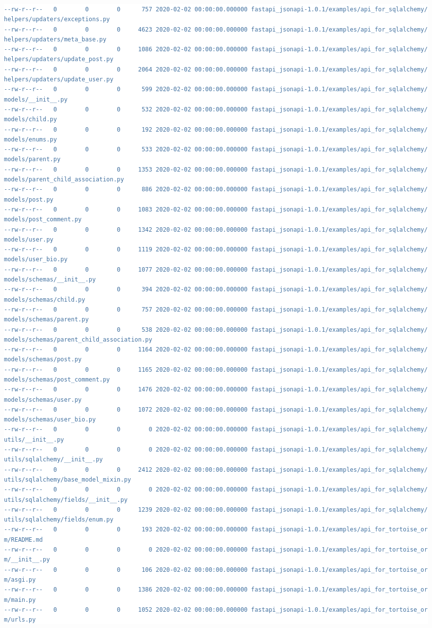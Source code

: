 ```diff
--rw-r--r--   0        0        0      757 2020-02-02 00:00:00.000000 fastapi_jsonapi-1.0.1/examples/api_for_sqlalchemy/helpers/updaters/exceptions.py
--rw-r--r--   0        0        0     4623 2020-02-02 00:00:00.000000 fastapi_jsonapi-1.0.1/examples/api_for_sqlalchemy/helpers/updaters/meta_base.py
--rw-r--r--   0        0        0     1086 2020-02-02 00:00:00.000000 fastapi_jsonapi-1.0.1/examples/api_for_sqlalchemy/helpers/updaters/update_post.py
--rw-r--r--   0        0        0     2064 2020-02-02 00:00:00.000000 fastapi_jsonapi-1.0.1/examples/api_for_sqlalchemy/helpers/updaters/update_user.py
--rw-r--r--   0        0        0      599 2020-02-02 00:00:00.000000 fastapi_jsonapi-1.0.1/examples/api_for_sqlalchemy/models/__init__.py
--rw-r--r--   0        0        0      532 2020-02-02 00:00:00.000000 fastapi_jsonapi-1.0.1/examples/api_for_sqlalchemy/models/child.py
--rw-r--r--   0        0        0      192 2020-02-02 00:00:00.000000 fastapi_jsonapi-1.0.1/examples/api_for_sqlalchemy/models/enums.py
--rw-r--r--   0        0        0      533 2020-02-02 00:00:00.000000 fastapi_jsonapi-1.0.1/examples/api_for_sqlalchemy/models/parent.py
--rw-r--r--   0        0        0     1353 2020-02-02 00:00:00.000000 fastapi_jsonapi-1.0.1/examples/api_for_sqlalchemy/models/parent_child_association.py
--rw-r--r--   0        0        0      886 2020-02-02 00:00:00.000000 fastapi_jsonapi-1.0.1/examples/api_for_sqlalchemy/models/post.py
--rw-r--r--   0        0        0     1083 2020-02-02 00:00:00.000000 fastapi_jsonapi-1.0.1/examples/api_for_sqlalchemy/models/post_comment.py
--rw-r--r--   0        0        0     1342 2020-02-02 00:00:00.000000 fastapi_jsonapi-1.0.1/examples/api_for_sqlalchemy/models/user.py
--rw-r--r--   0        0        0     1119 2020-02-02 00:00:00.000000 fastapi_jsonapi-1.0.1/examples/api_for_sqlalchemy/models/user_bio.py
--rw-r--r--   0        0        0     1077 2020-02-02 00:00:00.000000 fastapi_jsonapi-1.0.1/examples/api_for_sqlalchemy/models/schemas/__init__.py
--rw-r--r--   0        0        0      394 2020-02-02 00:00:00.000000 fastapi_jsonapi-1.0.1/examples/api_for_sqlalchemy/models/schemas/child.py
--rw-r--r--   0        0        0      757 2020-02-02 00:00:00.000000 fastapi_jsonapi-1.0.1/examples/api_for_sqlalchemy/models/schemas/parent.py
--rw-r--r--   0        0        0      538 2020-02-02 00:00:00.000000 fastapi_jsonapi-1.0.1/examples/api_for_sqlalchemy/models/schemas/parent_child_association.py
--rw-r--r--   0        0        0     1164 2020-02-02 00:00:00.000000 fastapi_jsonapi-1.0.1/examples/api_for_sqlalchemy/models/schemas/post.py
--rw-r--r--   0        0        0     1165 2020-02-02 00:00:00.000000 fastapi_jsonapi-1.0.1/examples/api_for_sqlalchemy/models/schemas/post_comment.py
--rw-r--r--   0        0        0     1476 2020-02-02 00:00:00.000000 fastapi_jsonapi-1.0.1/examples/api_for_sqlalchemy/models/schemas/user.py
--rw-r--r--   0        0        0     1072 2020-02-02 00:00:00.000000 fastapi_jsonapi-1.0.1/examples/api_for_sqlalchemy/models/schemas/user_bio.py
--rw-r--r--   0        0        0        0 2020-02-02 00:00:00.000000 fastapi_jsonapi-1.0.1/examples/api_for_sqlalchemy/utils/__init__.py
--rw-r--r--   0        0        0        0 2020-02-02 00:00:00.000000 fastapi_jsonapi-1.0.1/examples/api_for_sqlalchemy/utils/sqlalchemy/__init__.py
--rw-r--r--   0        0        0     2412 2020-02-02 00:00:00.000000 fastapi_jsonapi-1.0.1/examples/api_for_sqlalchemy/utils/sqlalchemy/base_model_mixin.py
--rw-r--r--   0        0        0        0 2020-02-02 00:00:00.000000 fastapi_jsonapi-1.0.1/examples/api_for_sqlalchemy/utils/sqlalchemy/fields/__init__.py
--rw-r--r--   0        0        0     1239 2020-02-02 00:00:00.000000 fastapi_jsonapi-1.0.1/examples/api_for_sqlalchemy/utils/sqlalchemy/fields/enum.py
--rw-r--r--   0        0        0      193 2020-02-02 00:00:00.000000 fastapi_jsonapi-1.0.1/examples/api_for_tortoise_orm/README.md
--rw-r--r--   0        0        0        0 2020-02-02 00:00:00.000000 fastapi_jsonapi-1.0.1/examples/api_for_tortoise_orm/__init__.py
--rw-r--r--   0        0        0      106 2020-02-02 00:00:00.000000 fastapi_jsonapi-1.0.1/examples/api_for_tortoise_orm/asgi.py
--rw-r--r--   0        0        0     1386 2020-02-02 00:00:00.000000 fastapi_jsonapi-1.0.1/examples/api_for_tortoise_orm/main.py
--rw-r--r--   0        0        0     1052 2020-02-02 00:00:00.000000 fastapi_jsonapi-1.0.1/examples/api_for_tortoise_orm/urls.py
```